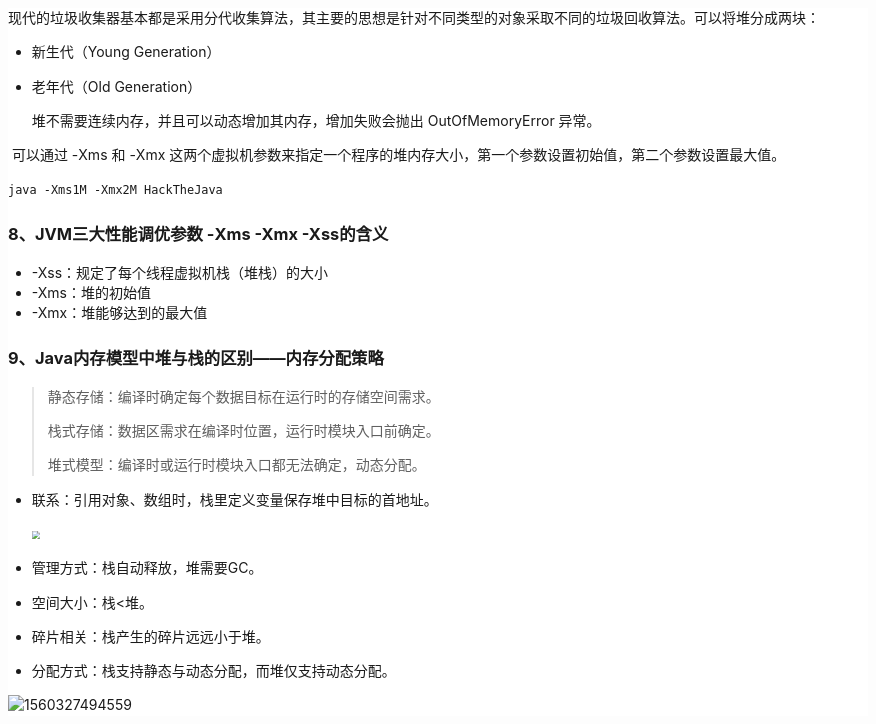 ​		现代的垃圾收集器基本都是采用分代收集算法，其主要的思想是针对不同类型的对象采取不同的垃圾回收算法。可以将堆分成两块：

- 新生代（Young Generation）

- 老年代（Old Generation）

  堆不需要连续内存，并且可以动态增加其内存，增加失败会抛出 OutOfMemoryError 异常。

​        可以通过 -Xms 和 -Xmx 这两个虚拟机参数来指定一个程序的堆内存大小，第一个参数设置初始值，第二个参数设置最大值。

```
java -Xms1M -Xmx2M HackTheJava
```

### 8、JVM三大性能调优参数 -Xms -Xmx -Xss的含义

- -Xss：规定了每个线程虚拟机栈（堆栈）的大小
- -Xms：堆的初始值
- -Xmx：堆能够达到的最大值

### 9、Java内存模型中堆与栈的区别——内存分配策略

> 静态存储：编译时确定每个数据目标在运行时的存储空间需求。
>
> 栈式存储：数据区需求在编译时位置，运行时模块入口前确定。
>
> 堆式模型：编译时或运行时模块入口都无法确定，动态分配。

- 联系：引用对象、数组时，栈里定义变量保存堆中目标的首地址。

  <img src="C:\Users\lenovo\AppData\Roaming\Typora\typora-user-images\1560220118697.png"  style="zoom:50%">

- 管理方式：栈自动释放，堆需要GC。
- 空间大小：栈<堆。
- 碎片相关：栈产生的碎片远远小于堆。
- 分配方式：栈支持静态与动态分配，而堆仅支持动态分配。

![1560327494559](C:\Users\lenovo\AppData\Roaming\Typora\typora-user-images\1560327494559.png)